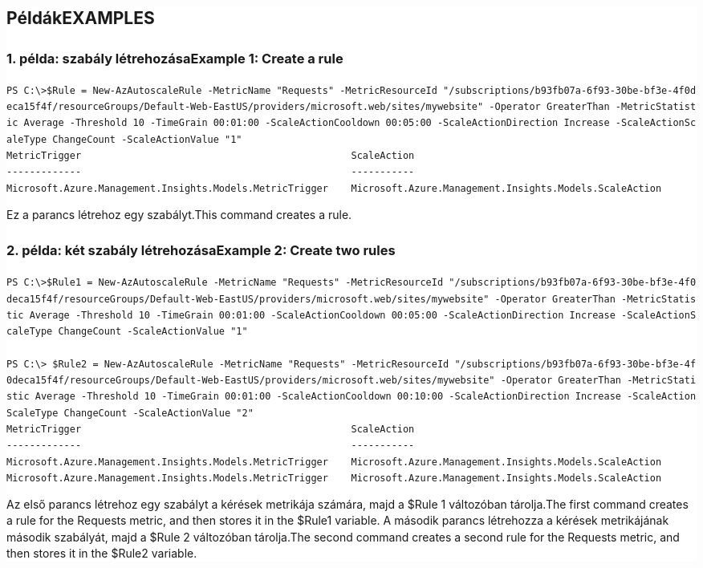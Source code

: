 ## <span data-ttu-id="3ac9f-107">Példák</span><span class="sxs-lookup"><span data-stu-id="3ac9f-107">EXAMPLES</span></span>

### <span data-ttu-id="3ac9f-108">1. példa: szabály létrehozása</span><span class="sxs-lookup"><span data-stu-id="3ac9f-108">Example 1: Create a rule</span></span>
```
PS C:\>$Rule = New-AzAutoscaleRule -MetricName "Requests" -MetricResourceId "/subscriptions/b93fb07a-6f93-30be-bf3e-4f0deca15f4f/resourceGroups/Default-Web-EastUS/providers/microsoft.web/sites/mywebsite" -Operator GreaterThan -MetricStatistic Average -Threshold 10 -TimeGrain 00:01:00 -ScaleActionCooldown 00:05:00 -ScaleActionDirection Increase -ScaleActionScaleType ChangeCount -ScaleActionValue "1"
MetricTrigger                                               ScaleAction
-------------                                               -----------
Microsoft.Azure.Management.Insights.Models.MetricTrigger    Microsoft.Azure.Management.Insights.Models.ScaleAction
```

<span data-ttu-id="3ac9f-109">Ez a parancs létrehoz egy szabályt.</span><span class="sxs-lookup"><span data-stu-id="3ac9f-109">This command creates a rule.</span></span>

### <span data-ttu-id="3ac9f-110">2. példa: két szabály létrehozása</span><span class="sxs-lookup"><span data-stu-id="3ac9f-110">Example 2: Create two rules</span></span>
```
PS C:\>$Rule1 = New-AzAutoscaleRule -MetricName "Requests" -MetricResourceId "/subscriptions/b93fb07a-6f93-30be-bf3e-4f0deca15f4f/resourceGroups/Default-Web-EastUS/providers/microsoft.web/sites/mywebsite" -Operator GreaterThan -MetricStatistic Average -Threshold 10 -TimeGrain 00:01:00 -ScaleActionCooldown 00:05:00 -ScaleActionDirection Increase -ScaleActionScaleType ChangeCount -ScaleActionValue "1" 

PS C:\> $Rule2 = New-AzAutoscaleRule -MetricName "Requests" -MetricResourceId "/subscriptions/b93fb07a-6f93-30be-bf3e-4f0deca15f4f/resourceGroups/Default-Web-EastUS/providers/microsoft.web/sites/mywebsite" -Operator GreaterThan -MetricStatistic Average -Threshold 10 -TimeGrain 00:01:00 -ScaleActionCooldown 00:10:00 -ScaleActionDirection Increase -ScaleActionScaleType ChangeCount -ScaleActionValue "2"
MetricTrigger                                               ScaleAction
-------------                                               -----------
Microsoft.Azure.Management.Insights.Models.MetricTrigger    Microsoft.Azure.Management.Insights.Models.ScaleAction
Microsoft.Azure.Management.Insights.Models.MetricTrigger    Microsoft.Azure.Management.Insights.Models.ScaleAction
```

<span data-ttu-id="3ac9f-111">Az első parancs létrehoz egy szabályt a kérések metrikája számára, majd a $Rule 1 változóban tárolja.</span><span class="sxs-lookup"><span data-stu-id="3ac9f-111">The first command creates a rule for the Requests metric, and then stores it in the $Rule1 variable.</span></span>
<span data-ttu-id="3ac9f-112">A második parancs létrehozza a kérések metrikájának második szabályát, majd a $Rule 2 változóban tárolja.</span><span class="sxs-lookup"><span data-stu-id="3ac9f-112">The second command creates a second rule for the Requests metric, and then stores it in the $Rule2 variable.</span></span>
